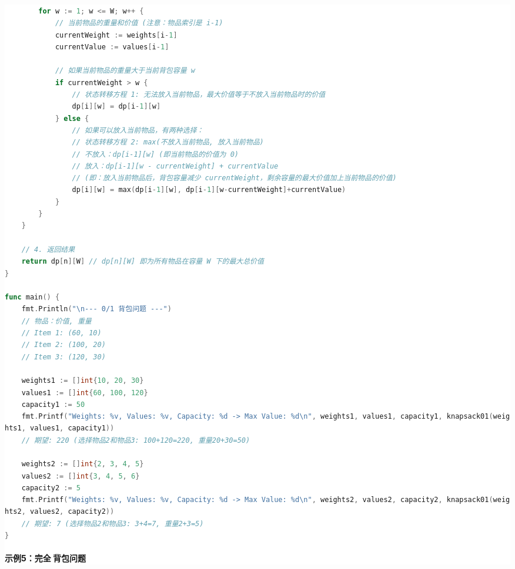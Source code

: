 ```go
		for w := 1; w <= W; w++ {
			// 当前物品的重量和价值 (注意：物品索引是 i-1)
			currentWeight := weights[i-1]
			currentValue := values[i-1]

			// 如果当前物品的重量大于当前背包容量 w
			if currentWeight > w {
				// 状态转移方程 1: 无法放入当前物品，最大价值等于不放入当前物品时的价值
				dp[i][w] = dp[i-1][w]
			} else {
				// 如果可以放入当前物品，有两种选择：
				// 状态转移方程 2: max(不放入当前物品, 放入当前物品)
				// 不放入：dp[i-1][w] (即当前物品的价值为 0)
				// 放入：dp[i-1][w - currentWeight] + currentValue
				// (即：放入当前物品后，背包容量减少 currentWeight，剩余容量的最大价值加上当前物品的价值)
				dp[i][w] = max(dp[i-1][w], dp[i-1][w-currentWeight]+currentValue)
			}
		}
	}

	// 4. 返回结果
	return dp[n][W] // dp[n][W] 即为所有物品在容量 W 下的最大总价值
}

func main() {
	fmt.Println("\n--- 0/1 背包问题 ---")
	// 物品：价值, 重量
	// Item 1: (60, 10)
	// Item 2: (100, 20)
	// Item 3: (120, 30)

	weights1 := []int{10, 20, 30}
	values1 := []int{60, 100, 120}
	capacity1 := 50
	fmt.Printf("Weights: %v, Values: %v, Capacity: %d -> Max Value: %d\n", weights1, values1, capacity1, knapsack01(weights1, values1, capacity1))
	// 期望: 220 (选择物品2和物品3: 100+120=220, 重量20+30=50)

	weights2 := []int{2, 3, 4, 5}
	values2 := []int{3, 4, 5, 6}
	capacity2 := 5
	fmt.Printf("Weights: %v, Values: %v, Capacity: %d -> Max Value: %d\n", weights2, values2, capacity2, knapsack01(weights2, values2, capacity2))
	// 期望: 7 (选择物品2和物品3: 3+4=7, 重量2+3=5)
}
```





#### 示例5：完全 背包问题
